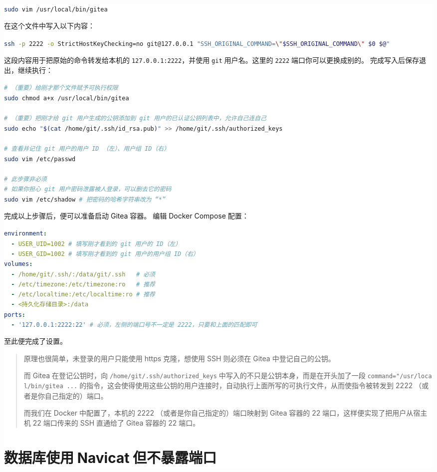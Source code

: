 ```bash
sudo vim /usr/local/bin/gitea
```

在这个文件中写入以下内容：

```bash
ssh -p 2222 -o StrictHostKeyChecking=no git@127.0.0.1 "SSH_ORIGINAL_COMMAND=\"$SSH_ORIGINAL_COMMAND\" $0 $@"
```

这段内容用于把原始的命令转发给本机的 `127.0.0.1:2222`，并使用 `git` 用户名。这里的 `2222` 端口你可以更换成别的。
完成写入后保存退出，继续执行：

```bash
# （重要）给刚才那个文件赋予可执行权限
sudo chmod a+x /usr/local/bin/gitea

# （重要）把刚才给 git 用户生成的公钥添加到 git 用户的已认证公钥列表中，允许自己连自己
sudo echo "$(cat /home/git/.ssh/id_rsa.pub)" >> /home/git/.ssh/authorized_keys

# 查看并记住 git 用户的用户 ID （左）、用户组 ID（右）
sudo vim /etc/passwd

# 此步骤非必须
# 如果你担心 git 用户密码泄露被人登录，可以删去它的密码
sudo vim /etc/shadow # 把密码的哈希字符串改为 “*”
```

完成以上步骤后，便可以准备启动 Gitea 容器。
编辑 Docker Compose 配置：

```yaml
environment:
  - USER_UID=1002 # 填写刚才看到的 git 用户的 ID（左）
  - USER_GID=1002 # 填写刚才看到的 git 用户的用户组 ID（右）
volumes:
  - /home/git/.ssh/:/data/git/.ssh   # 必须
  - /etc/timezone:/etc/timezone:ro   # 推荐
  - /etc/localtime:/etc/localtime:ro # 推荐
  - <持久化存储目录>:/data
ports:
  - '127.0.0.1:2222:22' # 必须，左侧的端口号不一定是 2222，只要和上面的匹配即可
```

至此便完成了设置。

> 原理也很简单，未登录的用户只能使用 https 克隆，想使用 SSH 则必须在 Gitea 中登记自己的公钥。
>
> 而 Gitea 在登记公钥时，向 `/home/git/.ssh/authorized_keys` 中写入的不只是公钥本身，而是在开头加了一段 `command="/usr/local/bin/gitea ...` 的指令，这会使得使用这些公钥的用户连接时，自动执行上面所写的可执行文件，从而使指令被转发到 2222 （或者是你自己指定的）端口。
>
> 而我们在 Docker 中配置了，本机的 2222 （或者是你自己指定的）端口映射到 Gitea 容器的 22 端口，这样便实现了把用户从宿主机 22 端口传来的 SSH 直通给了 Gitea 容器的 22 端口。



# 数据库使用 Navicat 但不暴露端口
